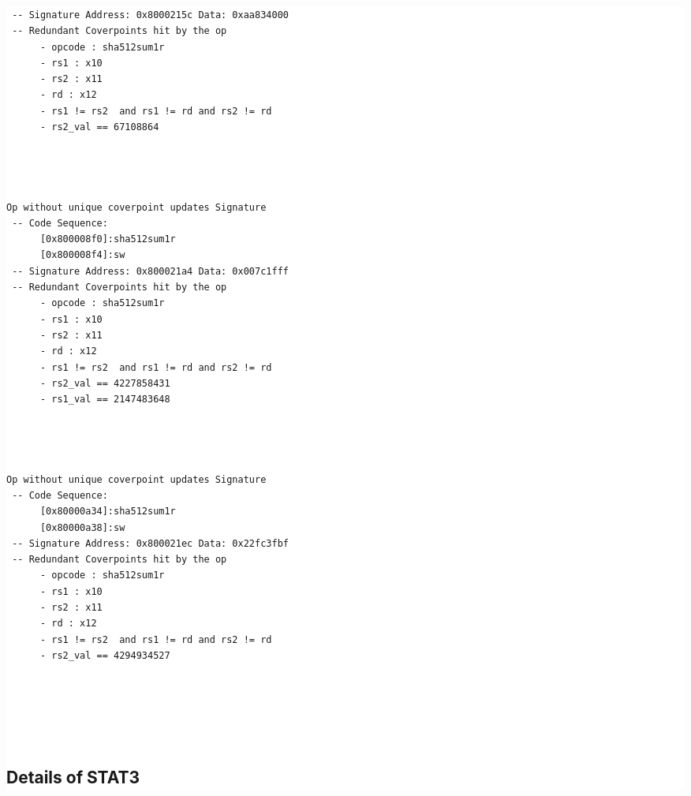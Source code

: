 ```
 -- Signature Address: 0x8000215c Data: 0xaa834000
 -- Redundant Coverpoints hit by the op
      - opcode : sha512sum1r
      - rs1 : x10
      - rs2 : x11
      - rd : x12
      - rs1 != rs2  and rs1 != rd and rs2 != rd
      - rs2_val == 67108864




Op without unique coverpoint updates Signature
 -- Code Sequence:
      [0x800008f0]:sha512sum1r
      [0x800008f4]:sw
 -- Signature Address: 0x800021a4 Data: 0x007c1fff
 -- Redundant Coverpoints hit by the op
      - opcode : sha512sum1r
      - rs1 : x10
      - rs2 : x11
      - rd : x12
      - rs1 != rs2  and rs1 != rd and rs2 != rd
      - rs2_val == 4227858431
      - rs1_val == 2147483648




Op without unique coverpoint updates Signature
 -- Code Sequence:
      [0x80000a34]:sha512sum1r
      [0x80000a38]:sw
 -- Signature Address: 0x800021ec Data: 0x22fc3fbf
 -- Redundant Coverpoints hit by the op
      - opcode : sha512sum1r
      - rs1 : x10
      - rs2 : x11
      - rd : x12
      - rs1 != rs2  and rs1 != rd and rs2 != rd
      - rs2_val == 4294934527






```

## Details of STAT3
